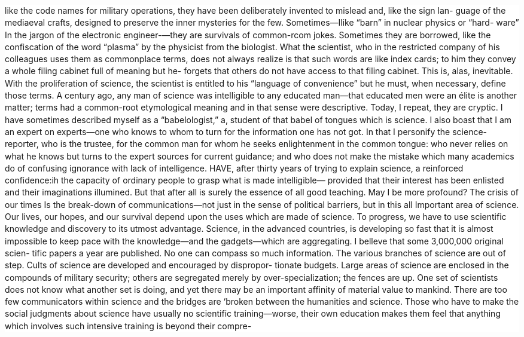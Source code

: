like the code names for military operations, they have been 
deliberately invented to mislead and, like the sign lan- 
guage of the mediaeval crafts, designed to preserve the 
inner mysteries for the few. 
Sometimes—Ilike “barn” in nuclear physics or “hard- 
ware” In the jargon of the electronic engineer-—they are 
survivals of common-rcom jokes. Sometimes they are 
borrowed, like the confiscation of the word “plasma” by 
the physicist from the biologist. What the scientist, who 
in the restricted company of his colleagues uses them as 
commonplace terms, does not always realize is that such 
words are like index cards; to him they convey a whole 
filing cabinet full of meaning but he- forgets that others 
do not have access to that filing cabinet. 
This is, alas, inevitable. With the proliferation of 
science, the scientist is entitled to his “language of 
convenience” but he must, when necessary, define those 
terms. A century ago, any man of science was intelligible 
to any educated man—that educated men were an élite 
is another matter; terms had a common-root etymological 
meaning and in that sense were descriptive. Today, I 
repeat, they are cryptic. 
I have sometimes described myself as a “babelologist,” 
a, student of that babel of tongues which is science. I also 
boast that I am an expert on experts—one who knows 
to whom to turn for the information one has not got. In 
that I personify the science-reporter, who is the trustee, 
for the common man for whom he seeks enlightenment in 
the common tongue: who never relies on what he knows 
but turns to the expert sources for current guidance; and 
who does not make the mistake which many academics 
do of confusing ignorance with lack of intelligence. 
HAVE, after thirty years of trying to explain 
science, a reinforced confidence:ih the capacity 
of ordinary people to grasp what is made intelligible— 
provided that their interest has been enlisted and their 
imaginations illumined. But that after all is surely the 
essence of all good teaching. 
May I be more profound? The crisis of our times Is the 
break-down of communications—not just in the sense 
of political barriers, but in this all Important area of 
science. Our lives, our hopes, and our survival depend 
upon the uses which are made of science. To progress, 
we have to use scientific knowledge and discovery to its 
utmost advantage. Science, in the advanced countries, 
is developing so fast that it is almost impossible to keep 
pace with the knowledge—and the gadgets—which are 
aggregating. I belleve that some 3,000,000 original scien- 
tific papers a year are published. No one can compass so 
much information. 
The various branches of science are out of step. Cults 
of science are developed and encouraged by dispropor- 
tionate budgets. Large areas of science are enclosed in 
the compounds of military security; others are segregated 
merely by over-specialization; the fences are up. One 
set of scientists does not know what another set is doing, 
and yet there may be an important affinity of material 
value to mankind. 
There are too few communicators within science and the 
bridges are ‘broken between the humanities and science. 
Those who have to make the social judgments about 
science have usually no scientific training—worse, their 
own education makes them feel that anything which 
involves such intensive training is beyond their compre- 